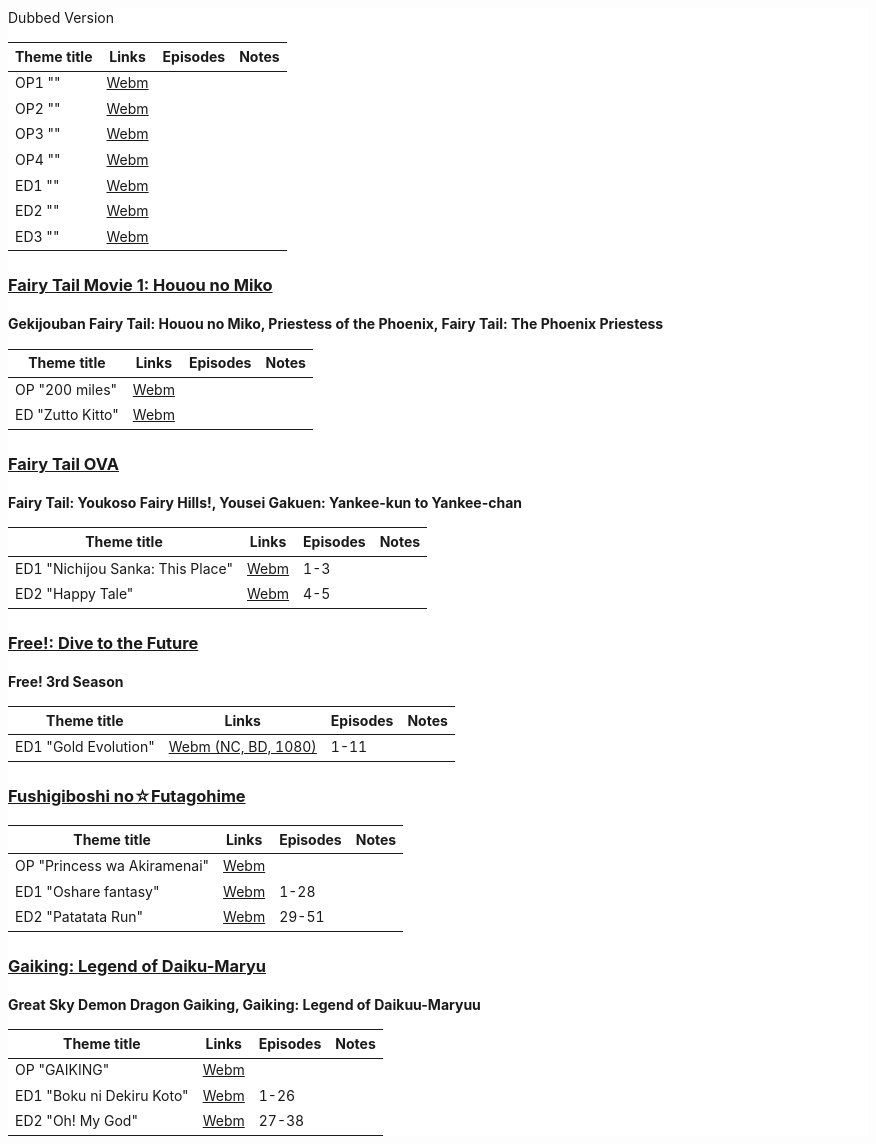 Dubbed Version

Theme title|Links|Episodes|Notes
-|:-:|:-:|:-:
OP1 ""|[Webm]()||
OP2 ""|[Webm]()||
OP3 ""|[Webm]()||
OP4 ""|[Webm]()||
ED1 ""|[Webm]()||
ED2 ""|[Webm]()||
ED3 ""|[Webm]()||

### [Fairy Tail Movie 1: Houou no Miko](https://myanimelist.net/anime/12049/)
**Gekijouban Fairy Tail: Houou no Miko, Priestess of the Phoenix, Fairy Tail: The Phoenix Priestess**

Theme title|Links|Episodes|Notes
-|-|-|-
OP "200 miles"|[Webm]()||
ED "Zutto Kitto"|[Webm]()||

### [Fairy Tail OVA](https://myanimelist.net/anime/9982/)
**Fairy Tail: Youkoso Fairy Hills!, Yousei Gakuen: Yankee-kun to Yankee-chan**

Theme title|Links|Episodes|Notes
-|-|-|-
ED1 "Nichijou Sanka: This Place"|[Webm]()|1-3|
ED2 "Happy Tale"|[Webm]()|4-5|

### [Free!: Dive to the Future](https://myanimelist.net/anime/36704/)
**Free! 3rd Season**

Theme title|Links|Episodes|Notes
-|-|-|-
ED1 "Gold Evolution"|[Webm (NC, BD, 1080)]()|1-11|

### [Fushigiboshi no☆Futagohime](https://myanimelist.net/anime/505/)

Theme title|Links|Episodes|Notes
-|-|-|-
OP "Princess wa Akiramenai"|[Webm]()||
ED1 "Oshare fantasy"|[Webm]()|1-28|
ED2 "Patatata Run"|[Webm]()|29-51|

### [Gaiking: Legend of Daiku-Maryu](https://myanimelist.net/anime/1845/)
**Great Sky Demon Dragon Gaiking, Gaiking: Legend of Daikuu-Maryuu**

Theme title|Links|Episodes|Notes
-|-|-|-
OP "GAIKING"|[Webm]()||
ED1 "Boku ni Dekiru Koto"|[Webm]()|1-26|
ED2 "Oh! My God"|[Webm]()|27-38|
